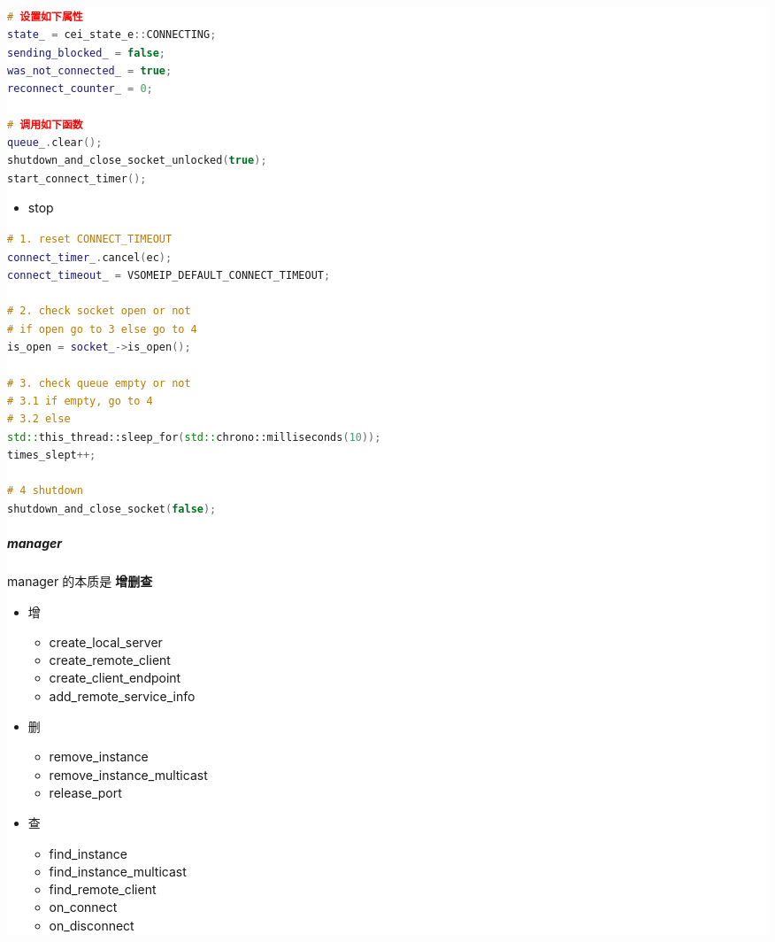 ```cpp
# 设置如下属性
state_ = cei_state_e::CONNECTING;
sending_blocked_ = false;
was_not_connected_ = true;
reconnect_counter_ = 0;

# 调用如下函数
queue_.clear();
shutdown_and_close_socket_unlocked(true);
start_connect_timer();
```

* stop

```cpp
# 1. reset CONNECT_TIMEOUT
connect_timer_.cancel(ec);
connect_timeout_ = VSOMEIP_DEFAULT_CONNECT_TIMEOUT;

# 2. check socket open or not
# if open go to 3 else go to 4
is_open = socket_->is_open();

# 3. check queue empty or not
# 3.1 if empty, go to 4
# 3.2 else 
std::this_thread::sleep_for(std::chrono::milliseconds(10));
times_slept++;

# 4 shutdown
shutdown_and_close_socket(false);

```

##### manager

manager 的本质是 __增删查__

* 增
  - create_local_server
  - create_remote_client
  - create_client_endpoint
  - add_remote_service_info

* 删
  - remove_instance
  - remove_instance_multicast
  - release_port


* 查
  - find_instance
  - find_instance_multicast
  - find_remote_client
  - on_connect
  - on_disconnect
